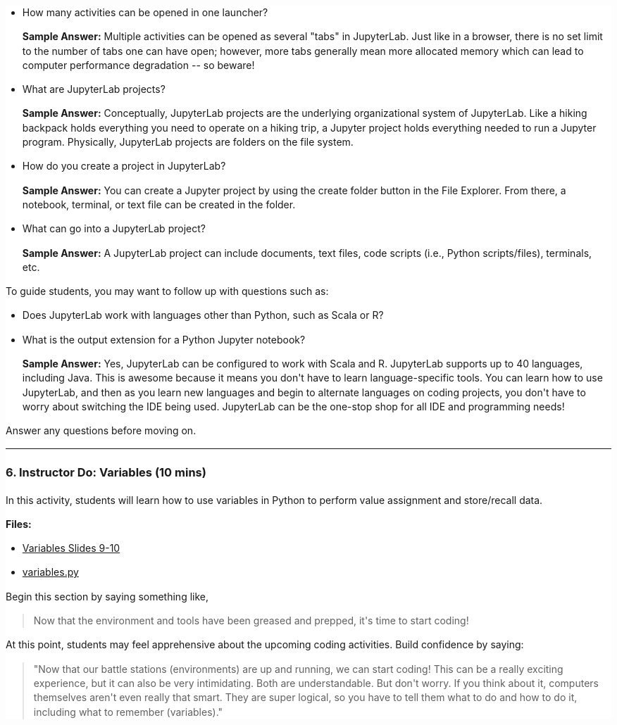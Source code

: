 * How many activities can be opened in one launcher?

  **Sample Answer:** Multiple activities can be opened as several "tabs" in JupyterLab. Just like in a browser, there is no set limit to the number of tabs one can have open; however, more tabs generally mean more allocated memory which can lead to computer performance degradation -- so beware!

* What are JupyterLab projects?

  **Sample Answer:** Conceptually, JupyterLab projects are the underlying organizational system of JupyterLab. Like a hiking backpack holds everything you need to operate on a hiking trip, a Jupyter project holds everything needed to run a Jupyter program. Physically, JupyterLab projects are folders on the file system.

* How do you create a project in JupyterLab?

  **Sample Answer:** You can create a Jupyter project by using the create folder button in the File Explorer. From there, a notebook, terminal, or text file can be created in the folder.

* What can go into a JupyterLab project?

  **Sample Answer:** A JupyterLab project can include documents, text files, code scripts (i.e., Python scripts/files), terminals, etc.

To guide students, you may want to follow up with questions such as:

* Does JupyterLab work with languages other than Python, such as Scala or R?

* What is the output extension for a Python Jupyter notebook?

  **Sample Answer:** Yes, JupyterLab can be configured to work with Scala and R. JupyterLab supports up to 40 languages, including Java. This is awesome because it means you don't have to learn language-specific tools. You can learn how to use JupyterLab, and then as you learn new languages and begin to alternate languages on coding projects, you don't have to worry about switching the IDE being used. JupyterLab can be the one-stop shop for all IDE and programming needs!

Answer any questions before moving on.

- - -

### 6. Instructor Do: Variables (10 mins)

In this activity, students will learn how to use variables in Python to perform value assignment and store/recall data. 

**Files:**

* [Variables Slides 9-10](https://docs.google.com/presentation/d/11YSMAXfDc_eDNFKayDVKT6-iWajgeJKCQe1N74bokrM/edit#slide=id.g57f3228557_0_1)

* [variables.py](Activities/04-Ins_Variables/Solved/variables.py)

Begin this section by saying something like, 

> Now that the environment and tools have been greased and prepped, it's time to start coding! 

At this point, students may feel apprehensive about the upcoming coding activities. Build confidence by saying: 

> "Now that our battle stations (environments) are up and running, we can start coding! This can be a really exciting experience, but it can also be very intimidating. Both are understandable. But don't worry. If you think about it, computers themselves aren't even really that smart. They are super logical, so you have to tell them what to do and how to do it, including what to remember (variables)."

